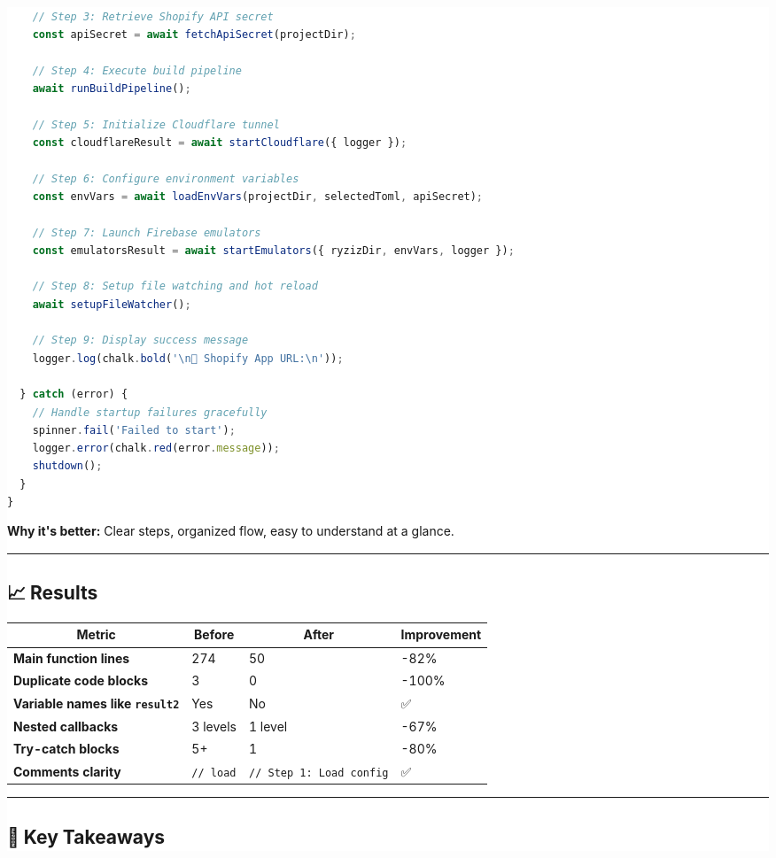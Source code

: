 ```javascript
    // Step 3: Retrieve Shopify API secret
    const apiSecret = await fetchApiSecret(projectDir);

    // Step 4: Execute build pipeline
    await runBuildPipeline();

    // Step 5: Initialize Cloudflare tunnel
    const cloudflareResult = await startCloudflare({ logger });

    // Step 6: Configure environment variables
    const envVars = await loadEnvVars(projectDir, selectedToml, apiSecret);

    // Step 7: Launch Firebase emulators
    const emulatorsResult = await startEmulators({ ryzizDir, envVars, logger });

    // Step 8: Setup file watching and hot reload
    await setupFileWatcher();

    // Step 9: Display success message
    logger.log(chalk.bold('\n📡 Shopify App URL:\n'));

  } catch (error) {
    // Handle startup failures gracefully
    spinner.fail('Failed to start');
    logger.error(chalk.red(error.message));
    shutdown();
  }
}
```

**Why it's better:** Clear steps, organized flow, easy to understand at a glance.

---

## 📈 Results

| Metric | Before | After | Improvement |
|--------|--------|-------|-------------|
| **Main function lines** | 274 | 50 | -82% |
| **Duplicate code blocks** | 3 | 0 | -100% |
| **Variable names like `result2`** | Yes | No | ✅ |
| **Nested callbacks** | 3 levels | 1 level | -67% |
| **Try-catch blocks** | 5+ | 1 | -80% |
| **Comments clarity** | `// load` | `// Step 1: Load config` | ✅ |

---

## 🎯 Key Takeaways
